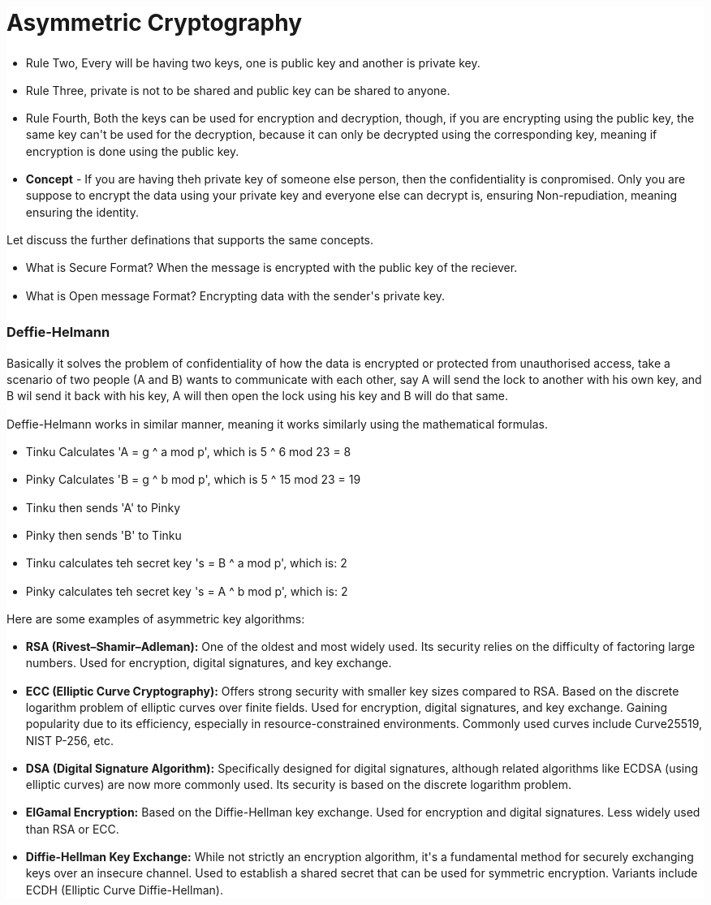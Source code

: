 # Asymmetric Cryptography

- Rule Two, Every will be having two keys, one is public key and another is private key.

- Rule Three, private is not to be shared and public key can be shared to anyone.

- Rule Fourth, Both the keys can be used for encryption and decryption, though, if you are encrypting using the public key, the same key can't be used for the decryption, because it can only be decrypted using the corresponding key, meaning if encryption is done using the public key.

- **Concept** - If you are having theh private key of someone else person, then the confidentiality is conpromised. Only you are suppose to encrypt the data using your private key and everyone else can decrypt is, ensuring Non-repudiation, meaning ensuring the identity. 

Let discuss the further definations that supports the same concepts.

- What is Secure Format? When the message is encrypted with the public key of the reciever.

- What is Open message Format? Encrypting data with the sender's private key.

### Deffie-Helmann

Basically it solves the problem of confidentiality of how the data is encrypted or protected from unauthorised access, take a scenario of two people (A and B) wants to communicate with each other, say A will send the lock to another with his own key, and B wil send it back with his key, A will then open the lock using his key and B will do that same. 

Deffie-Helmann works in similar manner, meaning it works similarly using the mathematical formulas.

- Tinku Calculates 'A = g ^ a mod p', which is 5 ^ 6 mod 23 = 8
- Pinky Calculates 'B = g ^ b mod p', which is 5 ^ 15 mod 23 = 19

- Tinku then sends 'A' to Pinky
- Pinky then sends 'B' to Tinku

- Tinku calculates teh secret key 's = B ^ a mod p', which is: 2
- Pinky calculates teh secret key 's = A ^ b mod p', which is: 2

Here are some examples of asymmetric key algorithms:

* **RSA (Rivest–Shamir–Adleman):**  One of the oldest and most widely used. Its security relies on the difficulty of factoring large numbers.  Used for encryption, digital signatures, and key exchange.

* **ECC (Elliptic Curve Cryptography):**  Offers strong security with smaller key sizes compared to RSA.  Based on the discrete logarithm problem of elliptic curves over finite fields.  Used for encryption, digital signatures, and key exchange.  Gaining popularity due to its efficiency, especially in resource-constrained environments.  Commonly used curves include Curve25519, NIST P-256, etc.

* **DSA (Digital Signature Algorithm):**  Specifically designed for digital signatures, although related algorithms like ECDSA (using elliptic curves) are now more commonly used.  Its security is based on the discrete logarithm problem.

* **ElGamal Encryption:**  Based on the Diffie-Hellman key exchange. Used for encryption and digital signatures.  Less widely used than RSA or ECC.

* **Diffie-Hellman Key Exchange:** While not strictly an encryption algorithm, it's a fundamental method for securely exchanging keys over an insecure channel. Used to establish a shared secret that can be used for symmetric encryption.  Variants include ECDH (Elliptic Curve Diffie-Hellman).

